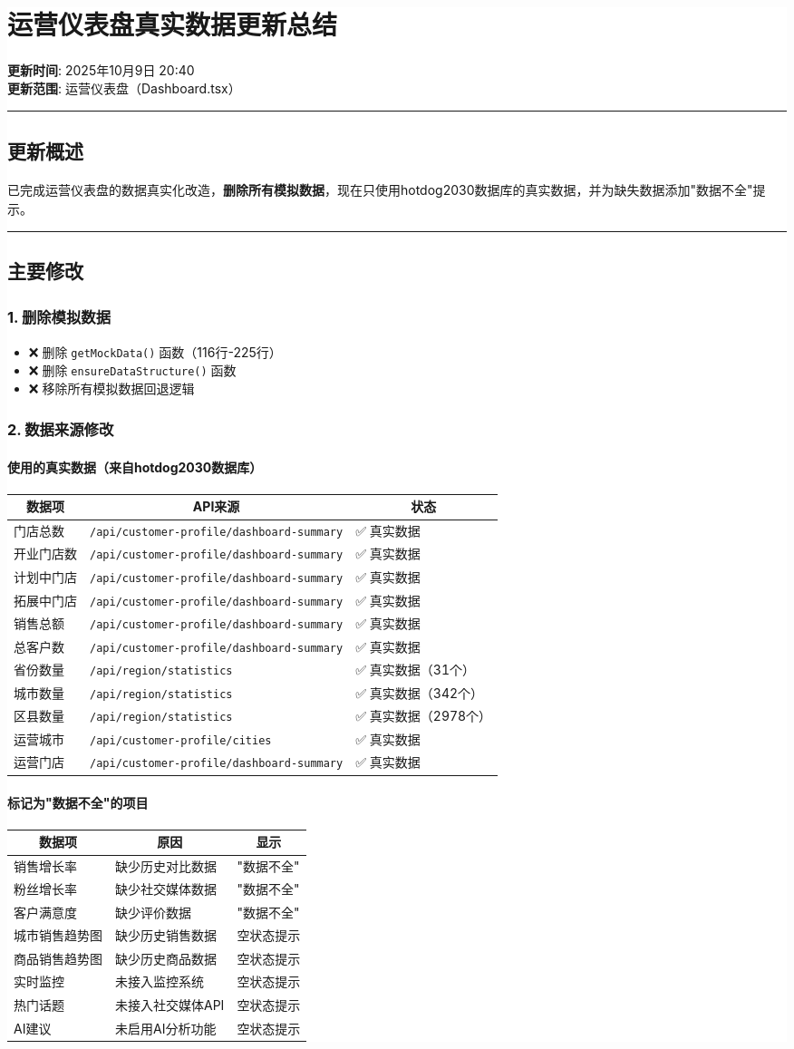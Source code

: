 # 运营仪表盘真实数据更新总结

**更新时间**: 2025年10月9日 20:40  
**更新范围**: 运营仪表盘（Dashboard.tsx）

---

## 更新概述

已完成运营仪表盘的数据真实化改造，**删除所有模拟数据**，现在只使用hotdog2030数据库的真实数据，并为缺失数据添加"数据不全"提示。

---

## 主要修改

### 1. 删除模拟数据
- ❌ 删除 `getMockData()` 函数（116行-225行）
- ❌ 删除 `ensureDataStructure()` 函数
- ❌ 移除所有模拟数据回退逻辑

### 2. 数据来源修改

#### 使用的真实数据（来自hotdog2030数据库）
| 数据项 | API来源 | 状态 |
|--------|---------|------|
| 门店总数 | `/api/customer-profile/dashboard-summary` | ✅ 真实数据 |
| 开业门店数 | `/api/customer-profile/dashboard-summary` | ✅ 真实数据 |
| 计划中门店 | `/api/customer-profile/dashboard-summary` | ✅ 真实数据 |
| 拓展中门店 | `/api/customer-profile/dashboard-summary` | ✅ 真实数据 |
| 销售总额 | `/api/customer-profile/dashboard-summary` | ✅ 真实数据 |
| 总客户数 | `/api/customer-profile/dashboard-summary` | ✅ 真实数据 |
| 省份数量 | `/api/region/statistics` | ✅ 真实数据（31个） |
| 城市数量 | `/api/region/statistics` | ✅ 真实数据（342个） |
| 区县数量 | `/api/region/statistics` | ✅ 真实数据（2978个） |
| 运营城市 | `/api/customer-profile/cities` | ✅ 真实数据 |
| 运营门店 | `/api/customer-profile/dashboard-summary` | ✅ 真实数据 |

#### 标记为"数据不全"的项目
| 数据项 | 原因 | 显示 |
|--------|------|------|
| 销售增长率 | 缺少历史对比数据 | "数据不全" |
| 粉丝增长率 | 缺少社交媒体数据 | "数据不全" |
| 客户满意度 | 缺少评价数据 | "数据不全" |
| 城市销售趋势图 | 缺少历史销售数据 | 空状态提示 |
| 商品销售趋势图 | 缺少历史商品数据 | 空状态提示 |
| 实时监控 | 未接入监控系统 | 空状态提示 |
| 热门话题 | 未接入社交媒体API | 空状态提示 |
| AI建议 | 未启用AI分析功能 | 空状态提示 |
